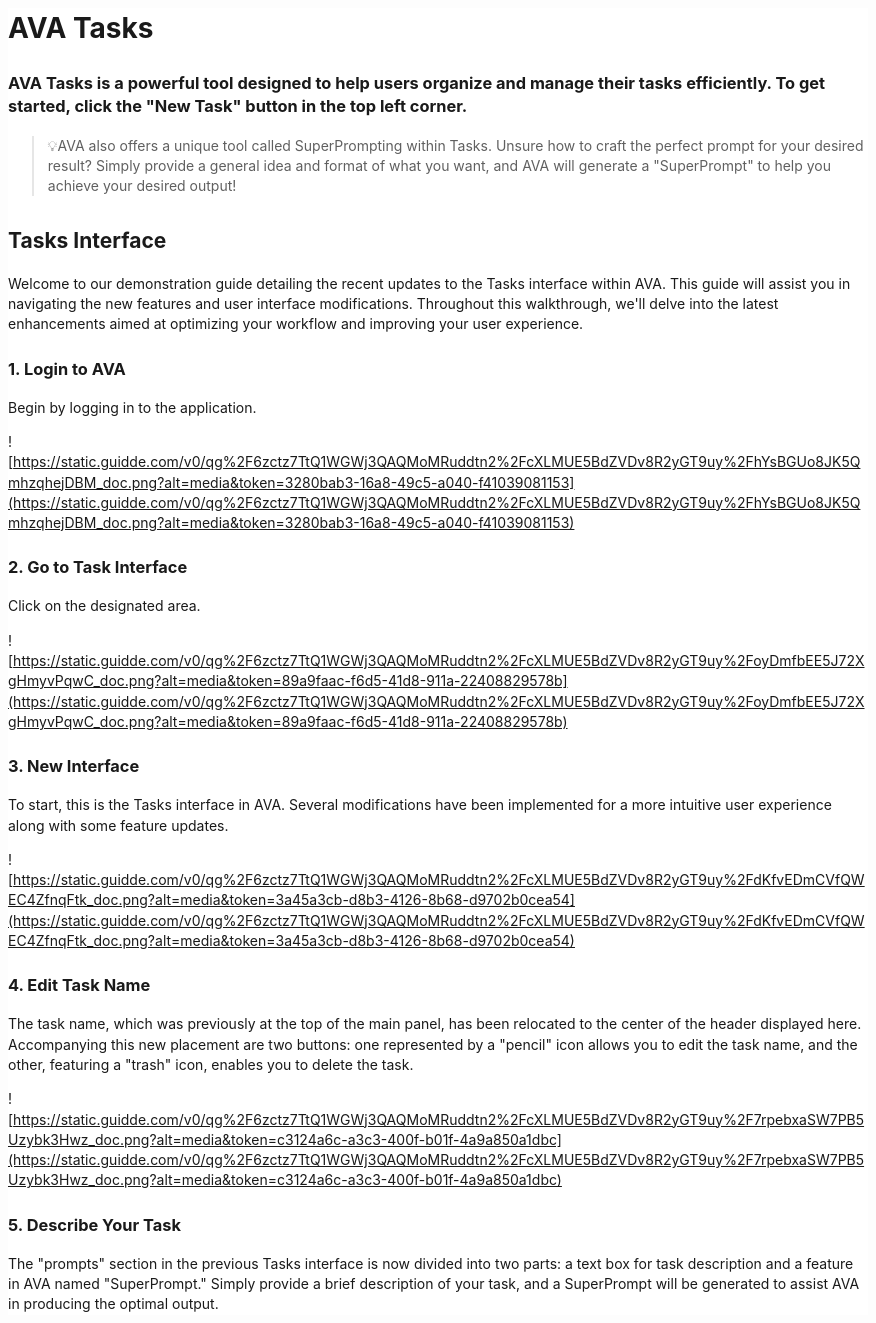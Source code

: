 # AVA Tasks

### AVA Tasks is a powerful tool designed to help users organize and manage their tasks efficiently. To get started, click the "New Task" button in the top left corner.

>💡AVA also offers a unique tool called SuperPrompting within Tasks. Unsure how to craft the perfect prompt for your desired result? Simply provide a general idea and format of what you want, and AVA will generate a "SuperPrompt" to help you achieve your desired output!

## Tasks Interface

Welcome to our demonstration guide detailing the recent updates to the Tasks interface within AVA. This guide will assist you in navigating the new features and user interface modifications. Throughout this walkthrough, we'll delve into the latest enhancements aimed at optimizing your workflow and improving your user experience.

### 1. Login to AVA

Begin by logging in to the application.

![https://static.guidde.com/v0/qg%2F6zctz7TtQ1WGWj3QAQMoMRuddtn2%2FcXLMUE5BdZVDv8R2yGT9uy%2FhYsBGUo8JK5QmhzqhejDBM_doc.png?alt=media&token=3280bab3-16a8-49c5-a040-f41039081153](https://static.guidde.com/v0/qg%2F6zctz7TtQ1WGWj3QAQMoMRuddtn2%2FcXLMUE5BdZVDv8R2yGT9uy%2FhYsBGUo8JK5QmhzqhejDBM_doc.png?alt=media&token=3280bab3-16a8-49c5-a040-f41039081153)

### 2. Go to Task Interface

Click on the designated area.

![https://static.guidde.com/v0/qg%2F6zctz7TtQ1WGWj3QAQMoMRuddtn2%2FcXLMUE5BdZVDv8R2yGT9uy%2FoyDmfbEE5J72XgHmyvPqwC_doc.png?alt=media&token=89a9faac-f6d5-41d8-911a-22408829578b](https://static.guidde.com/v0/qg%2F6zctz7TtQ1WGWj3QAQMoMRuddtn2%2FcXLMUE5BdZVDv8R2yGT9uy%2FoyDmfbEE5J72XgHmyvPqwC_doc.png?alt=media&token=89a9faac-f6d5-41d8-911a-22408829578b)

### 3. New Interface

To start, this is the Tasks interface in AVA. Several modifications have been implemented for a more intuitive user experience along with some feature updates.

![https://static.guidde.com/v0/qg%2F6zctz7TtQ1WGWj3QAQMoMRuddtn2%2FcXLMUE5BdZVDv8R2yGT9uy%2FdKfvEDmCVfQWEC4ZfnqFtk_doc.png?alt=media&token=3a45a3cb-d8b3-4126-8b68-d9702b0cea54](https://static.guidde.com/v0/qg%2F6zctz7TtQ1WGWj3QAQMoMRuddtn2%2FcXLMUE5BdZVDv8R2yGT9uy%2FdKfvEDmCVfQWEC4ZfnqFtk_doc.png?alt=media&token=3a45a3cb-d8b3-4126-8b68-d9702b0cea54)

### 4. Edit Task Name

The task name, which was previously at the top of the main panel, has been relocated to the center of the header displayed here. Accompanying this new placement are two buttons: one represented by a "pencil" icon allows you to edit the task name, and the other, featuring a "trash" icon, enables you to delete the task.

![https://static.guidde.com/v0/qg%2F6zctz7TtQ1WGWj3QAQMoMRuddtn2%2FcXLMUE5BdZVDv8R2yGT9uy%2F7rpebxaSW7PB5Uzybk3Hwz_doc.png?alt=media&token=c3124a6c-a3c3-400f-b01f-4a9a850a1dbc](https://static.guidde.com/v0/qg%2F6zctz7TtQ1WGWj3QAQMoMRuddtn2%2FcXLMUE5BdZVDv8R2yGT9uy%2F7rpebxaSW7PB5Uzybk3Hwz_doc.png?alt=media&token=c3124a6c-a3c3-400f-b01f-4a9a850a1dbc)

### 5. Describe Your Task

The "prompts" section in the previous Tasks interface is now divided into two parts: a text box for task description and a feature in AVA named "SuperPrompt." Simply provide a brief description of your task, and a SuperPrompt will be generated to assist AVA in producing the optimal output.
